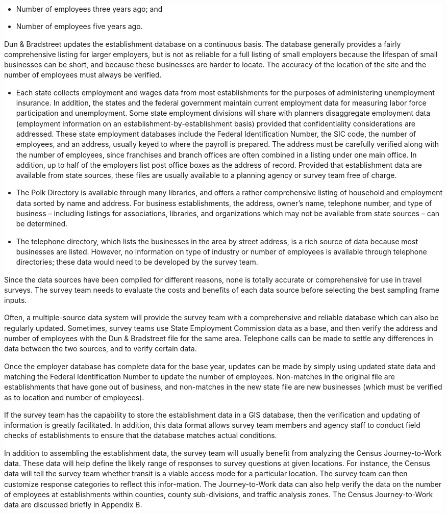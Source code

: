 * Number of employees three years ago; and

* Number of employees five years ago.

Dun & Bradstreet updates the establishment database on a continuous basis. The database generally provides a fairly comprehensive listing for larger employers, but is not as reliable for a full listing of small employers because the lifespan of small businesses can be short, and because these businesses are harder to locate. The accuracy of the location of the site and the number of employees must always be verified.

* Each state collects employment and wages data from most establishments for the purposes of administering unemployment insurance. In addition, the states and the federal government maintain current employment data for measuring labor force participation and unemployment. Some state employment divisions will share with planners disaggregate employment data (employment information on an establishment-by-establishment basis) provided that confidentiality considerations are addressed. These state employment databases include the Federal Identification Number, the SIC code, the number of employees, and an address, usually keyed to where the payroll is prepared. The address must be carefully verified along with the number of employees, since franchises and branch offices are often combined in a listing under one main office. In addition, up to half of the employers list post office boxes as the address of record. Provided that establishment data are available from state sources, these files are usually available to a planning agency or survey team free of charge.

* The Polk Directory is available through many libraries, and offers a rather comprehensive listing of household and employment data sorted by name and address. For business establishments, the address, owner’s name, telephone number, and type of business – including listings for associations, libraries, and organizations which may not be available from state sources – can be determined.

* The telephone directory, which lists the businesses in the area by street address, is a rich source of data because most businesses are listed. However, no information on type of industry or number of employees is available through telephone directories; these data would need to be developed by the survey team.

Since the data sources have been compiled for different reasons, none is totally accurate or comprehensive for use in travel surveys. The survey team needs to evaluate the costs and benefits of each data source before selecting the best sampling frame inputs.

Often, a multiple-source data system will provide the survey team with a comprehensive and reliable database which can also be regularly updated. Sometimes, survey teams use State Employment Commission data as a base, and then verify the address and number of employees with the Dun & Bradstreet file for the same area. Telephone calls can be made to settle any differences in data between the two sources, and to verify certain data.

Once the employer database has complete data for the base year, updates can be made by simply using updated state data and matching the Federal Identification Number to update the number of employees. Non-matches in the original file are establishments that have gone out of business, and non-matches in the new state file are new businesses (which must be verified as to location and number of employees).

If the survey team has the capability to store the establishment data in a GIS database, then the verification and updating of information is greatly facilitated. In addition, this data format allows survey team members and agency staff to conduct field checks of establishments to ensure that the database matches actual conditions.

In addition to assembling the establishment data, the survey team will usually benefit from analyzing the Census Journey-to-Work data. These data will help define the likely range of responses to survey questions at given locations. For instance, the Census data will tell the survey team whether transit is a viable access mode for a particular location. The survey team can then customize response categories to reflect this infor-mation. The Journey-to-Work data can also help verify the data on the number of employees at establishments within counties, county sub-divisions, and traffic analysis zones. The Census Journey-to-Work data are discussed briefly in Appendix B.
